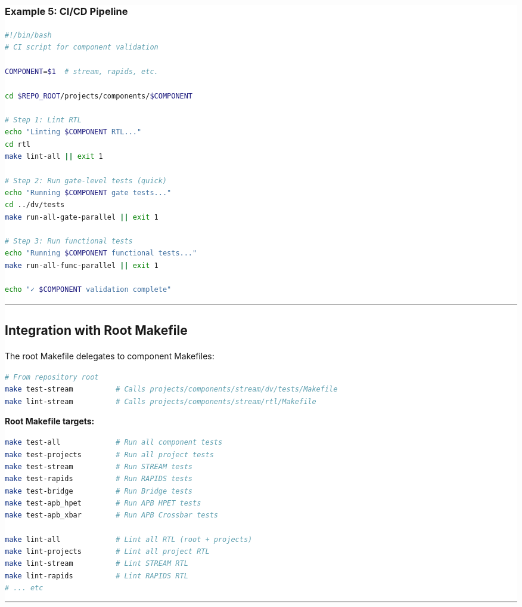 ### Example 5: CI/CD Pipeline

```bash
#!/bin/bash
# CI script for component validation

COMPONENT=$1  # stream, rapids, etc.

cd $REPO_ROOT/projects/components/$COMPONENT

# Step 1: Lint RTL
echo "Linting $COMPONENT RTL..."
cd rtl
make lint-all || exit 1

# Step 2: Run gate-level tests (quick)
echo "Running $COMPONENT gate tests..."
cd ../dv/tests
make run-all-gate-parallel || exit 1

# Step 3: Run functional tests
echo "Running $COMPONENT functional tests..."
make run-all-func-parallel || exit 1

echo "✓ $COMPONENT validation complete"
```

---

## Integration with Root Makefile

The root Makefile delegates to component Makefiles:

```bash
# From repository root
make test-stream          # Calls projects/components/stream/dv/tests/Makefile
make lint-stream          # Calls projects/components/stream/rtl/Makefile
```

**Root Makefile targets:**
```bash
make test-all             # Run all component tests
make test-projects        # Run all project tests
make test-stream          # Run STREAM tests
make test-rapids          # Run RAPIDS tests
make test-bridge          # Run Bridge tests
make test-apb_hpet        # Run APB HPET tests
make test-apb_xbar        # Run APB Crossbar tests

make lint-all             # Lint all RTL (root + projects)
make lint-projects        # Lint all project RTL
make lint-stream          # Lint STREAM RTL
make lint-rapids          # Lint RAPIDS RTL
# ... etc
```

---